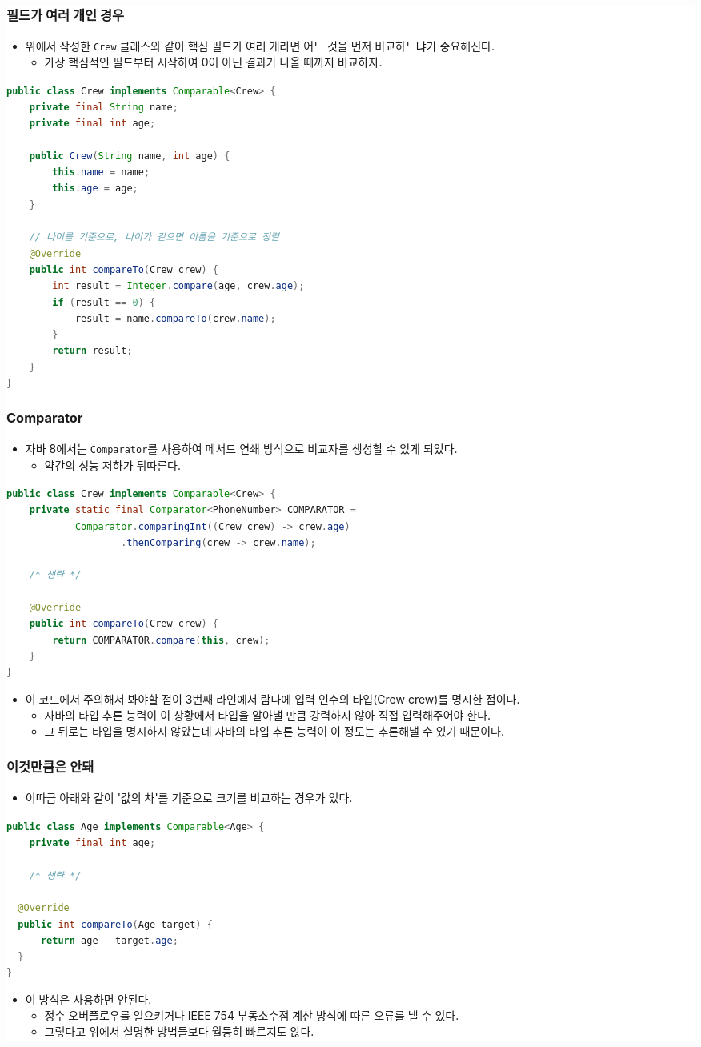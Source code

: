 ### 필드가 여러 개인 경우
- 위에서 작성한 `Crew` 클래스와 같이 핵심 필드가 여러 개라면 어느 것을 먼저 비교하느냐가 중요해진다.
  - 가장 핵심적인 필드부터 시작하여 0이 아닌 결과가 나올 때까지 비교하자.
```java
public class Crew implements Comparable<Crew> {
    private final String name;
    private final int age;

    public Crew(String name, int age) {
        this.name = name;
        this.age = age;
    }
    
    // 나이를 기준으로, 나이가 같으면 이름을 기준으로 정렬
    @Override
    public int compareTo(Crew crew) {
        int result = Integer.compare(age, crew.age);
        if (result == 0) {
            result = name.compareTo(crew.name);
        }
        return result;
    }
}
```

### Comparator
- 자바 8에서는 `Comparator`를 사용하여 메서드 연쇄 방식으로 비교자를 생성할 수 있게 되었다.
  - 약간의 성능 저하가 뒤따른다.
```java
public class Crew implements Comparable<Crew> {
    private static final Comparator<PhoneNumber> COMPARATOR = 
            Comparator.comparingInt((Crew crew) -> crew.age)
                    .thenComparing(crew -> crew.name);
    
    /* 생략 */
  
    @Override
    public int compareTo(Crew crew) {
        return COMPARATOR.compare(this, crew);
    }
}
```
- 이 코드에서 주의해서 봐야할 점이 3번째 라인에서 람다에 입력 인수의 타입(Crew crew)를 명시한 점이다.
  - 자바의 타입 추론 능력이 이 상황에서 타입을 알아낼 만큼 강력하지 않아 직접 입력해주어야 한다.
  - 그 뒤로는 타입을 명시하지 않았는데 자바의 타입 추론 능력이 이 정도는 추론해낼 수 있기 때문이다.

### 이것만큼은 안돼
- 이따금 아래와 같이 '값의 차'를 기준으로 크기를 비교하는 경우가 있다.
```java
public class Age implements Comparable<Age> {
    private final int age;
    
    /* 생략 */
  
  @Override 
  public int compareTo(Age target) {
      return age - target.age;
  }
}
```
- 이 방식은 사용하면 안된다.
  - 정수 오버플로우를 일으키거나 IEEE 754 부동소수점 계산 방식에 따른 오류를 낼 수 있다.
  - 그렇다고 위에서 설명한 방법들보다 월등히 빠르지도 않다.
